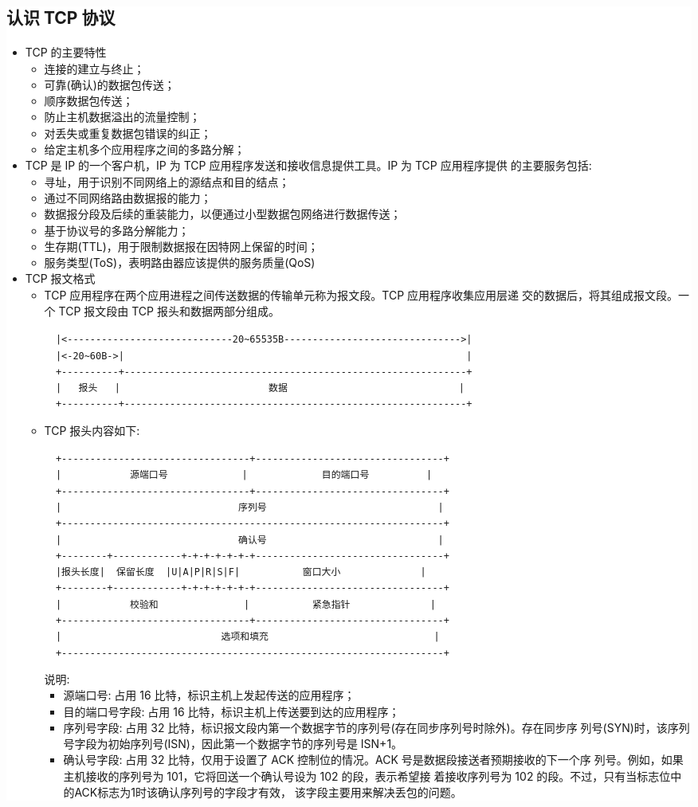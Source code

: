

## 认识 TCP 协议
- TCP 的主要特性
    + 连接的建立与终止；
    + 可靠(确认)的数据包传送；
    + 顺序数据包传送；
    + 防止主机数据溢出的流量控制；
    + 对丢失或重复数据包错误的纠正；
    + 给定主机多个应用程序之间的多路分解；
- TCP 是 IP 的一个客户机，IP 为 TCP 应用程序发送和接收信息提供工具。IP 为 TCP 应用程序提供
  的主要服务包括:
    + 寻址，用于识别不同网络上的源结点和目的结点；
    + 通过不同网络路由数据报的能力；
    + 数据报分段及后续的重装能力，以便通过小型数据包网络进行数据传送；
    + 基于协议号的多路分解能力；
    + 生存期(TTL)，用于限制数据报在因特网上保留的时间；
    + 服务类型(ToS)，表明路由器应该提供的服务质量(QoS)
- TCP 报文格式
    + TCP 应用程序在两个应用进程之间传送数据的传输单元称为报文段。TCP 应用程序收集应用层递
      交的数据后，将其组成报文段。一个 TCP 报文段由 TCP 报头和数据两部分组成。
      ```shell
        |<-----------------------------20~65535B------------------------------->|
        |<-20~60B->|                                                            |
        +----------+------------------------------------------------------------+
        |   报头   |                          数据                              |
        +----------+------------------------------------------------------------+
      ```
    + TCP 报头内容如下:
      ```shell
        +---------------------------------+---------------------------------+
        |            源端口号             |             目的端口号          |
        +---------------------------------+---------------------------------+
        |                               序列号                              |
        +-------------------------------------------------------------------+
        |                               确认号                              |
        +--------+------------+-+-+-+-+-+-+---------------------------------+
        |报头长度|  保留长度  |U|A|P|R|S|F|           窗口大小              |
        +--------+------------+-+-+-+-+-+-+---------------------------------+
        |            校验和               |           紧急指针              |
        +---------------------------------+---------------------------------+
        |                            选项和填充                             |
        +-------------------------------------------------------------------+
      ```
      说明:
        + 源端口号:
          占用 16 比特，标识主机上发起传送的应用程序；
        + 目的端口号字段:
          占用 16 比特，标识主机上传送要到达的应用程序；
        + 序列号字段:
          占用 32 比特，标识报文段内第一个数据字节的序列号(存在同步序列号时除外)。存在同步序
          列号(SYN)时，该序列号字段为初始序列号(ISN)，因此第一个数据字节的序列号是 ISN+1。
        + 确认号字段:
          占用 32 比特，仅用于设置了 ACK 控制位的情况。ACK 号是数据段接送者预期接收的下一个序
          列号。例如，如果主机接收的序列号为 101，它将回送一个确认号设为 102 的段，表示希望接
          着接收序列号为 102 的段。不过，只有当标志位中的ACK标志为1时该确认序列号的字段才有效，
          该字段主要用来解决丢包的问题。